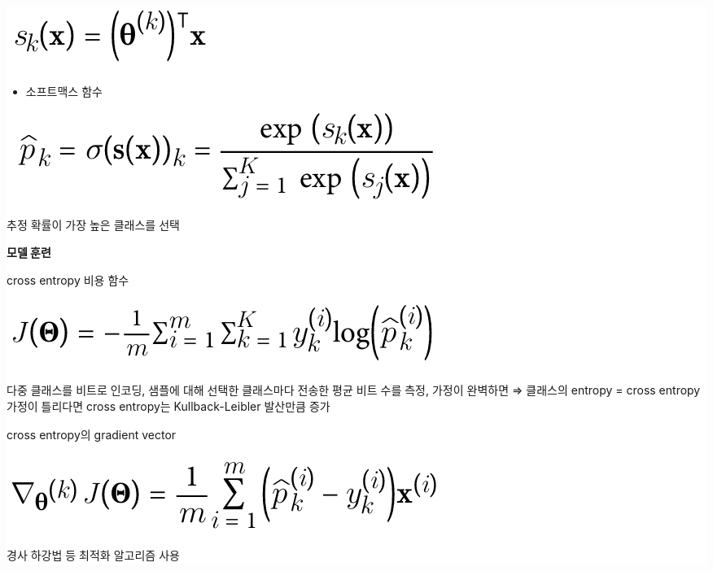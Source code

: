 ![image.png](image%2019.png)

- 소프트맥스 함수

![image.png](image%2020.png)

추정 확률이 가장 높은 클래스를 선택

**모델 훈련**

cross entropy 비용 함수

![image.png](image%2021.png)

다중 클래스를 비트로 인코딩,
샘플에 대해 선택한 클래스마다 전송한 평균 비트 수를 측정,
가정이 완벽하면 ⇒ 클래스의 entropy = cross entropy
가정이 틀리다면 cross entropy는 Kullback-Leibler 발산만큼 증가

cross entropy의 gradient vector

![image.png](image%2022.png)

경사 하강법 등 최적화 알고리즘 사용
